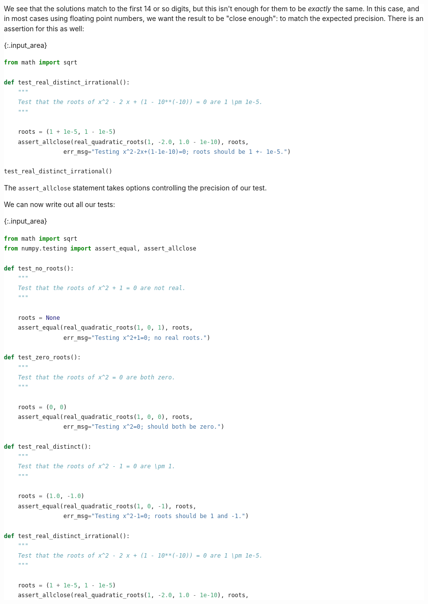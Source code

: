 
We see that the solutions match to the first 14 or so digits, but this isn't enough for them to be *exactly* the same. In this case, and in most cases using floating point numbers, we want the result to be "close enough": to match the expected precision. There is an assertion for this as well:



{:.input_area}
```python
from math import sqrt

def test_real_distinct_irrational():
    """
    Test that the roots of x^2 - 2 x + (1 - 10**(-10)) = 0 are 1 \pm 1e-5.
    """
    
    roots = (1 + 1e-5, 1 - 1e-5)
    assert_allclose(real_quadratic_roots(1, -2.0, 1.0 - 1e-10), roots,
                 err_msg="Testing x^2-2x+(1-1e-10)=0; roots should be 1 +- 1e-5.")
    
test_real_distinct_irrational()
```


The `assert_allclose` statement takes options controlling the precision of our test.

We can now write out all our tests:



{:.input_area}
```python
from math import sqrt
from numpy.testing import assert_equal, assert_allclose

def test_no_roots():
    """
    Test that the roots of x^2 + 1 = 0 are not real.
    """
    
    roots = None
    assert_equal(real_quadratic_roots(1, 0, 1), roots,
                 err_msg="Testing x^2+1=0; no real roots.")

def test_zero_roots():
    """
    Test that the roots of x^2 = 0 are both zero.
    """
    
    roots = (0, 0)
    assert_equal(real_quadratic_roots(1, 0, 0), roots,
                 err_msg="Testing x^2=0; should both be zero.")

def test_real_distinct():
    """
    Test that the roots of x^2 - 1 = 0 are \pm 1.
    """
    
    roots = (1.0, -1.0)
    assert_equal(real_quadratic_roots(1, 0, -1), roots,
                 err_msg="Testing x^2-1=0; roots should be 1 and -1.")
    
def test_real_distinct_irrational():
    """
    Test that the roots of x^2 - 2 x + (1 - 10**(-10)) = 0 are 1 \pm 1e-5.
    """
    
    roots = (1 + 1e-5, 1 - 1e-5)
    assert_allclose(real_quadratic_roots(1, -2.0, 1.0 - 1e-10), roots,
```
